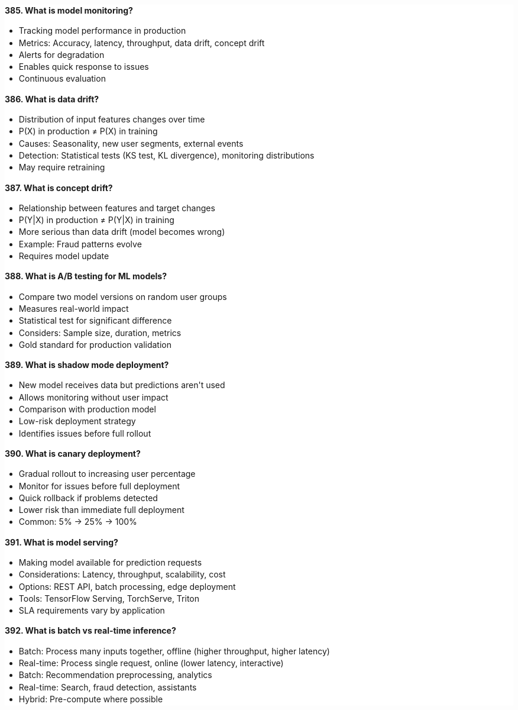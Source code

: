 **385. What is model monitoring?**
- Tracking model performance in production
- Metrics: Accuracy, latency, throughput, data drift, concept drift
- Alerts for degradation
- Enables quick response to issues
- Continuous evaluation

**386. What is data drift?**
- Distribution of input features changes over time
- P(X) in production ≠ P(X) in training
- Causes: Seasonality, new user segments, external events
- Detection: Statistical tests (KS test, KL divergence), monitoring distributions
- May require retraining

**387. What is concept drift?**
- Relationship between features and target changes
- P(Y|X) in production ≠ P(Y|X) in training
- More serious than data drift (model becomes wrong)
- Example: Fraud patterns evolve
- Requires model update

**388. What is A/B testing for ML models?**
- Compare two model versions on random user groups
- Measures real-world impact
- Statistical test for significant difference
- Considers: Sample size, duration, metrics
- Gold standard for production validation

**389. What is shadow mode deployment?**
- New model receives data but predictions aren't used
- Allows monitoring without user impact
- Comparison with production model
- Low-risk deployment strategy
- Identifies issues before full rollout

**390. What is canary deployment?**
- Gradual rollout to increasing user percentage
- Monitor for issues before full deployment
- Quick rollback if problems detected
- Lower risk than immediate full deployment
- Common: 5% → 25% → 100%

**391. What is model serving?**
- Making model available for prediction requests
- Considerations: Latency, throughput, scalability, cost
- Options: REST API, batch processing, edge deployment
- Tools: TensorFlow Serving, TorchServe, Triton
- SLA requirements vary by application

**392. What is batch vs real-time inference?**
- Batch: Process many inputs together, offline (higher throughput, higher latency)
- Real-time: Process single request, online (lower latency, interactive)
- Batch: Recommendation preprocessing, analytics
- Real-time: Search, fraud detection, assistants
- Hybrid: Pre-compute where possible
